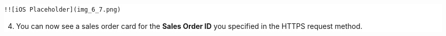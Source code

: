     !![iOS Placeholder](img_6_7.png)

4. You can now see a sales order card for the **Sales Order ID** you specified in the HTTPS request method.
